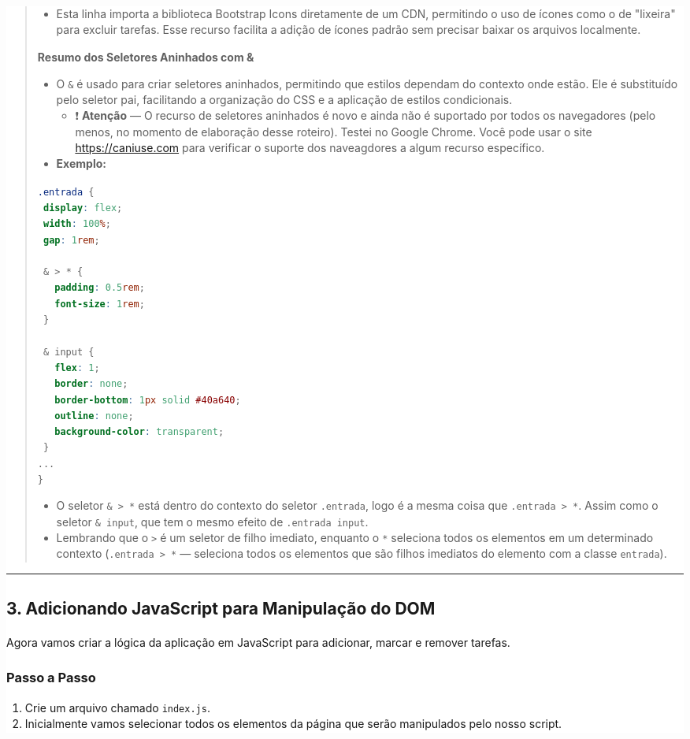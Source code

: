 >  - Esta linha importa a biblioteca Bootstrap Icons diretamente de um CDN, permitindo o uso de ícones como o de "lixeira" para excluir tarefas. Esse recurso facilita a adição de ícones padrão sem precisar baixar os arquivos localmente.
>
> **Resumo dos Seletores Aninhados com &**
> - O `&` é usado para criar seletores aninhados, permitindo que estilos dependam do contexto onde estão. Ele é substituído pelo seletor pai, facilitando a organização do CSS e a aplicação de estilos condicionais.
>   - ❗ **Atenção** — O recurso de seletores aninhados é novo e ainda não é suportado por todos os navegadores (pelo menos, no momento de elaboração desse roteiro). Testei no Google Chrome. Você pode usar o site https://caniuse.com para verificar o suporte dos naveagdores a algum recurso específico.
> - **Exemplo:** 
> ```css
> .entrada {
>  display: flex;
>  width: 100%;
>  gap: 1rem;
>
>  & > * {
>    padding: 0.5rem;
>    font-size: 1rem;
>  }
>
>  & input {
>    flex: 1;
>    border: none;
>    border-bottom: 1px solid #40a640;
>    outline: none;
>    background-color: transparent;
>  }
> ...
> }
> ```
> - O seletor `& > *` está dentro do contexto do seletor `.entrada`, logo é a mesma coisa que `.entrada > *`. Assim como o seletor `& input`, que tem o mesmo efeito de `.entrada input`.
> - Lembrando que o `>` é um seletor de filho imediato, enquanto o `*` seleciona todos os elementos em um determinado contexto (`.entrada > *` — seleciona todos os elementos que são filhos imediatos do elemento com a classe `entrada`).

---

## 3. Adicionando JavaScript para Manipulação do DOM

Agora vamos criar a lógica da aplicação em JavaScript para adicionar, marcar e remover tarefas.

### Passo a Passo

1. Crie um arquivo chamado `index.js`.
1. Inicialmente vamos selecionar todos os elementos da página que serão manipulados pelo nosso script.
